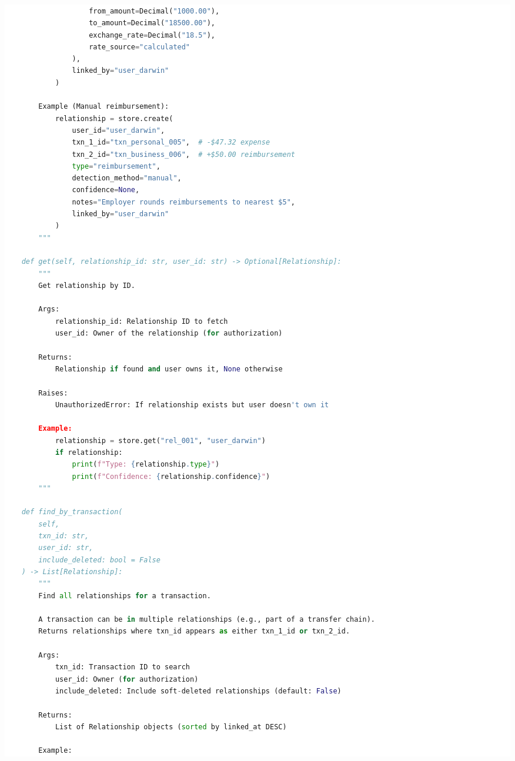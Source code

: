 ```python
                    from_amount=Decimal("1000.00"),
                    to_amount=Decimal("18500.00"),
                    exchange_rate=Decimal("18.5"),
                    rate_source="calculated"
                ),
                linked_by="user_darwin"
            )

        Example (Manual reimbursement):
            relationship = store.create(
                user_id="user_darwin",
                txn_1_id="txn_personal_005",  # -$47.32 expense
                txn_2_id="txn_business_006",  # +$50.00 reimbursement
                type="reimbursement",
                detection_method="manual",
                confidence=None,
                notes="Employer rounds reimbursements to nearest $5",
                linked_by="user_darwin"
            )
        """

    def get(self, relationship_id: str, user_id: str) -> Optional[Relationship]:
        """
        Get relationship by ID.

        Args:
            relationship_id: Relationship ID to fetch
            user_id: Owner of the relationship (for authorization)

        Returns:
            Relationship if found and user owns it, None otherwise

        Raises:
            UnauthorizedError: If relationship exists but user doesn't own it

        Example:
            relationship = store.get("rel_001", "user_darwin")
            if relationship:
                print(f"Type: {relationship.type}")
                print(f"Confidence: {relationship.confidence}")
        """

    def find_by_transaction(
        self,
        txn_id: str,
        user_id: str,
        include_deleted: bool = False
    ) -> List[Relationship]:
        """
        Find all relationships for a transaction.

        A transaction can be in multiple relationships (e.g., part of a transfer chain).
        Returns relationships where txn_id appears as either txn_1_id or txn_2_id.

        Args:
            txn_id: Transaction ID to search
            user_id: Owner (for authorization)
            include_deleted: Include soft-deleted relationships (default: False)

        Returns:
            List of Relationship objects (sorted by linked_at DESC)

        Example:
```